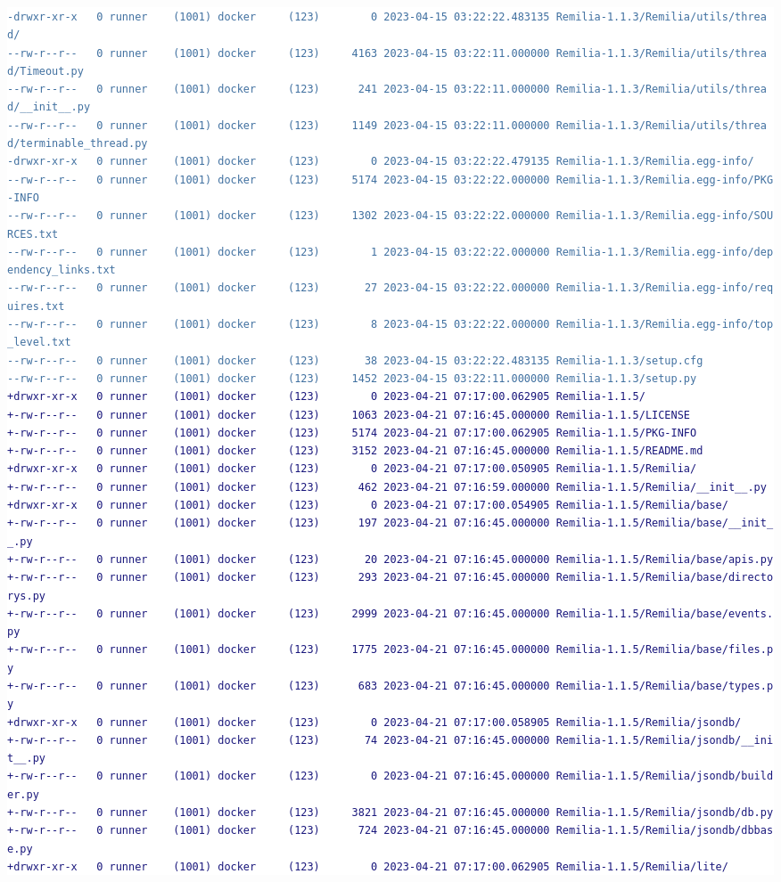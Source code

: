 ```diff
-drwxr-xr-x   0 runner    (1001) docker     (123)        0 2023-04-15 03:22:22.483135 Remilia-1.1.3/Remilia/utils/thread/
--rw-r--r--   0 runner    (1001) docker     (123)     4163 2023-04-15 03:22:11.000000 Remilia-1.1.3/Remilia/utils/thread/Timeout.py
--rw-r--r--   0 runner    (1001) docker     (123)      241 2023-04-15 03:22:11.000000 Remilia-1.1.3/Remilia/utils/thread/__init__.py
--rw-r--r--   0 runner    (1001) docker     (123)     1149 2023-04-15 03:22:11.000000 Remilia-1.1.3/Remilia/utils/thread/terminable_thread.py
-drwxr-xr-x   0 runner    (1001) docker     (123)        0 2023-04-15 03:22:22.479135 Remilia-1.1.3/Remilia.egg-info/
--rw-r--r--   0 runner    (1001) docker     (123)     5174 2023-04-15 03:22:22.000000 Remilia-1.1.3/Remilia.egg-info/PKG-INFO
--rw-r--r--   0 runner    (1001) docker     (123)     1302 2023-04-15 03:22:22.000000 Remilia-1.1.3/Remilia.egg-info/SOURCES.txt
--rw-r--r--   0 runner    (1001) docker     (123)        1 2023-04-15 03:22:22.000000 Remilia-1.1.3/Remilia.egg-info/dependency_links.txt
--rw-r--r--   0 runner    (1001) docker     (123)       27 2023-04-15 03:22:22.000000 Remilia-1.1.3/Remilia.egg-info/requires.txt
--rw-r--r--   0 runner    (1001) docker     (123)        8 2023-04-15 03:22:22.000000 Remilia-1.1.3/Remilia.egg-info/top_level.txt
--rw-r--r--   0 runner    (1001) docker     (123)       38 2023-04-15 03:22:22.483135 Remilia-1.1.3/setup.cfg
--rw-r--r--   0 runner    (1001) docker     (123)     1452 2023-04-15 03:22:11.000000 Remilia-1.1.3/setup.py
+drwxr-xr-x   0 runner    (1001) docker     (123)        0 2023-04-21 07:17:00.062905 Remilia-1.1.5/
+-rw-r--r--   0 runner    (1001) docker     (123)     1063 2023-04-21 07:16:45.000000 Remilia-1.1.5/LICENSE
+-rw-r--r--   0 runner    (1001) docker     (123)     5174 2023-04-21 07:17:00.062905 Remilia-1.1.5/PKG-INFO
+-rw-r--r--   0 runner    (1001) docker     (123)     3152 2023-04-21 07:16:45.000000 Remilia-1.1.5/README.md
+drwxr-xr-x   0 runner    (1001) docker     (123)        0 2023-04-21 07:17:00.050905 Remilia-1.1.5/Remilia/
+-rw-r--r--   0 runner    (1001) docker     (123)      462 2023-04-21 07:16:59.000000 Remilia-1.1.5/Remilia/__init__.py
+drwxr-xr-x   0 runner    (1001) docker     (123)        0 2023-04-21 07:17:00.054905 Remilia-1.1.5/Remilia/base/
+-rw-r--r--   0 runner    (1001) docker     (123)      197 2023-04-21 07:16:45.000000 Remilia-1.1.5/Remilia/base/__init__.py
+-rw-r--r--   0 runner    (1001) docker     (123)       20 2023-04-21 07:16:45.000000 Remilia-1.1.5/Remilia/base/apis.py
+-rw-r--r--   0 runner    (1001) docker     (123)      293 2023-04-21 07:16:45.000000 Remilia-1.1.5/Remilia/base/directorys.py
+-rw-r--r--   0 runner    (1001) docker     (123)     2999 2023-04-21 07:16:45.000000 Remilia-1.1.5/Remilia/base/events.py
+-rw-r--r--   0 runner    (1001) docker     (123)     1775 2023-04-21 07:16:45.000000 Remilia-1.1.5/Remilia/base/files.py
+-rw-r--r--   0 runner    (1001) docker     (123)      683 2023-04-21 07:16:45.000000 Remilia-1.1.5/Remilia/base/types.py
+drwxr-xr-x   0 runner    (1001) docker     (123)        0 2023-04-21 07:17:00.058905 Remilia-1.1.5/Remilia/jsondb/
+-rw-r--r--   0 runner    (1001) docker     (123)       74 2023-04-21 07:16:45.000000 Remilia-1.1.5/Remilia/jsondb/__init__.py
+-rw-r--r--   0 runner    (1001) docker     (123)        0 2023-04-21 07:16:45.000000 Remilia-1.1.5/Remilia/jsondb/builder.py
+-rw-r--r--   0 runner    (1001) docker     (123)     3821 2023-04-21 07:16:45.000000 Remilia-1.1.5/Remilia/jsondb/db.py
+-rw-r--r--   0 runner    (1001) docker     (123)      724 2023-04-21 07:16:45.000000 Remilia-1.1.5/Remilia/jsondb/dbbase.py
+drwxr-xr-x   0 runner    (1001) docker     (123)        0 2023-04-21 07:17:00.062905 Remilia-1.1.5/Remilia/lite/
```